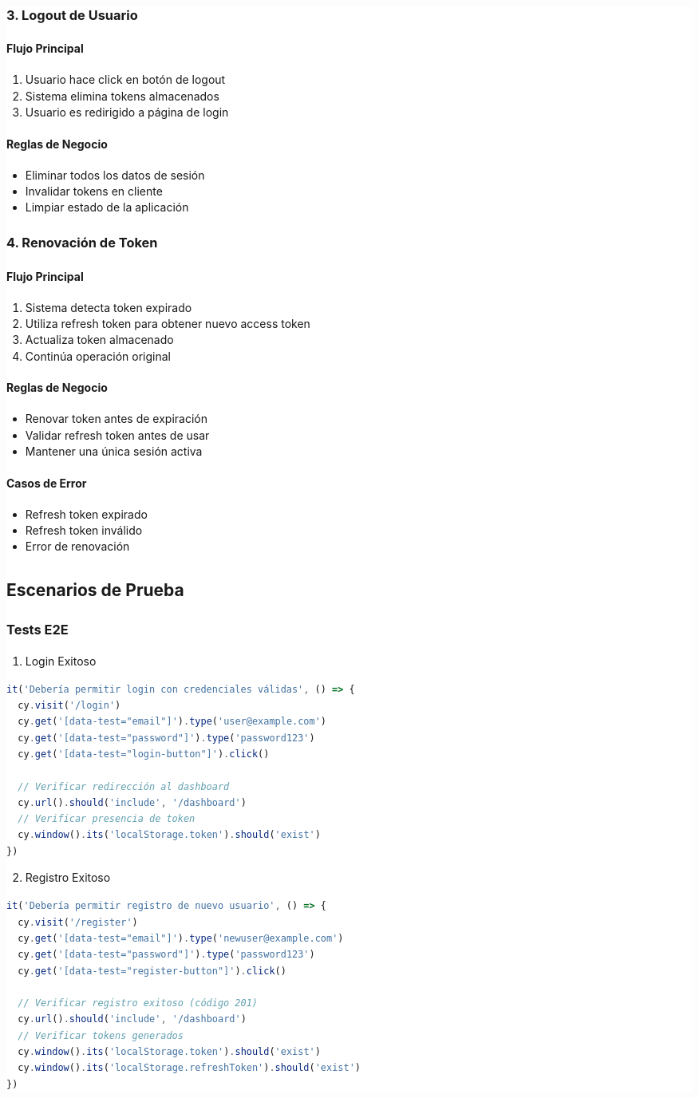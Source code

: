 ### 3. Logout de Usuario

#### Flujo Principal
1. Usuario hace click en botón de logout
2. Sistema elimina tokens almacenados
3. Usuario es redirigido a página de login

#### Reglas de Negocio
- Eliminar todos los datos de sesión
- Invalidar tokens en cliente
- Limpiar estado de la aplicación

### 4. Renovación de Token

#### Flujo Principal
1. Sistema detecta token expirado
2. Utiliza refresh token para obtener nuevo access token
3. Actualiza token almacenado
4. Continúa operación original

#### Reglas de Negocio
- Renovar token antes de expiración
- Validar refresh token antes de usar
- Mantener una única sesión activa

#### Casos de Error
- Refresh token expirado
- Refresh token inválido
- Error de renovación

## Escenarios de Prueba

### Tests E2E

1. Login Exitoso
```typescript
it('Debería permitir login con credenciales válidas', () => {
  cy.visit('/login')
  cy.get('[data-test="email"]').type('user@example.com')
  cy.get('[data-test="password"]').type('password123')
  cy.get('[data-test="login-button"]').click()
  
  // Verificar redirección al dashboard
  cy.url().should('include', '/dashboard')
  // Verificar presencia de token
  cy.window().its('localStorage.token').should('exist')
})
```

2. Registro Exitoso
```typescript
it('Debería permitir registro de nuevo usuario', () => {
  cy.visit('/register')
  cy.get('[data-test="email"]').type('newuser@example.com')
  cy.get('[data-test="password"]').type('password123')
  cy.get('[data-test="register-button"]').click()
  
  // Verificar registro exitoso (código 201)
  cy.url().should('include', '/dashboard')
  // Verificar tokens generados
  cy.window().its('localStorage.token').should('exist')
  cy.window().its('localStorage.refreshToken').should('exist')
})
```